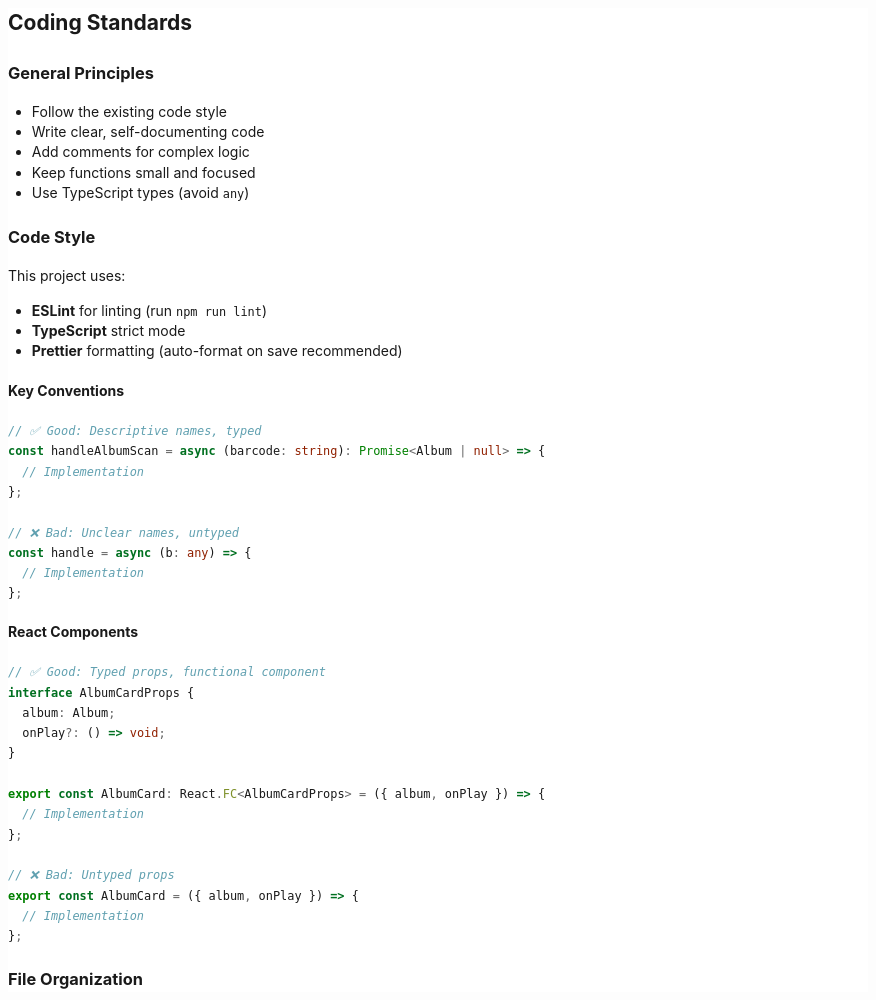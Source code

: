 
## Coding Standards

### General Principles

- Follow the existing code style
- Write clear, self-documenting code
- Add comments for complex logic
- Keep functions small and focused
- Use TypeScript types (avoid `any`)

### Code Style

This project uses:

- **ESLint** for linting (run `npm run lint`)
- **TypeScript** strict mode
- **Prettier** formatting (auto-format on save recommended)

#### Key Conventions

```typescript
// ✅ Good: Descriptive names, typed
const handleAlbumScan = async (barcode: string): Promise<Album | null> => {
  // Implementation
};

// ❌ Bad: Unclear names, untyped
const handle = async (b: any) => {
  // Implementation
};
```

#### React Components

```typescript
// ✅ Good: Typed props, functional component
interface AlbumCardProps {
  album: Album;
  onPlay?: () => void;
}

export const AlbumCard: React.FC<AlbumCardProps> = ({ album, onPlay }) => {
  // Implementation
};

// ❌ Bad: Untyped props
export const AlbumCard = ({ album, onPlay }) => {
  // Implementation
};
```

### File Organization
